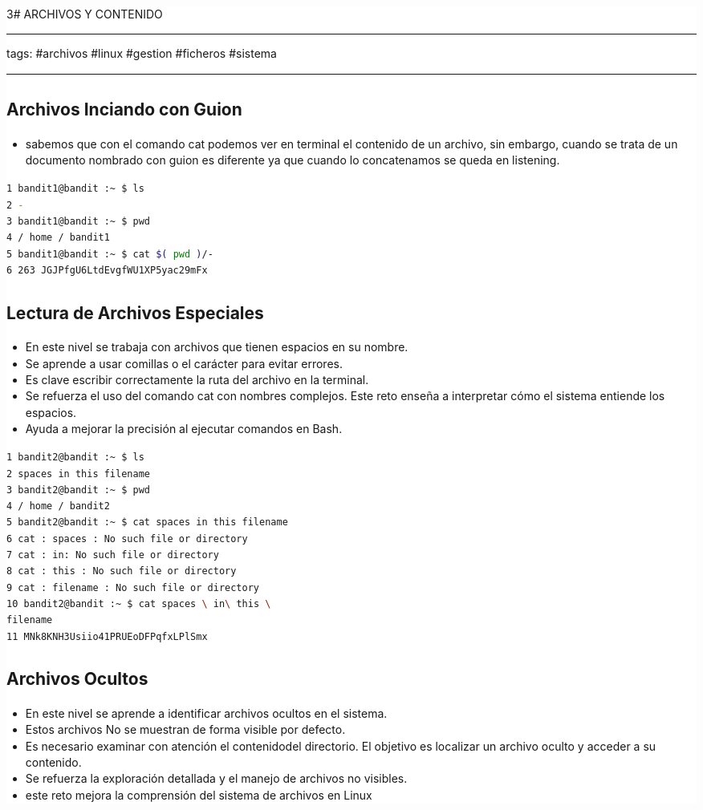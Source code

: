 3# ARCHIVOS Y CONTENIDO
___
tags: #archivos #linux #gestion #ficheros #sistema 
____
## Archivos Inciando con Guion

- sabemos que con el comando cat podemos ver en terminal el contenido de un archivo, sin embargo, cuando se trata de un documento nombrado con guion es diferente ya que cuando lo concatenamos se queda en listening.

```Bash
1 bandit1@bandit :~ $ ls
2 -
3 bandit1@bandit :~ $ pwd
4 / home / bandit1
5 bandit1@bandit :~ $ cat $( pwd )/-
6 263 JGJPfgU6LtdEvgfWU1XP5yac29mFx
```

## Lectura de Archivos Especiales

- En este nivel se trabaja con archivos que tienen espacios en su nombre. 
- Se aprende a usar comillas o el carácter para evitar errores. 
- Es clave escribir correctamente la ruta del archivo en la terminal. 
- Se refuerza el uso del comando cat con nombres complejos. Este reto enseña a interpretar cómo el sistema entiende los espacios. 
- Ayuda a mejorar la precisión al ejecutar comandos en Bash.

```Bash
1 bandit2@bandit :~ $ ls
2 spaces in this filename
3 bandit2@bandit :~ $ pwd
4 / home / bandit2
5 bandit2@bandit :~ $ cat spaces in this filename
6 cat : spaces : No such file or directory
7 cat : in: No such file or directory
8 cat : this : No such file or directory
9 cat : filename : No such file or directory
10 bandit2@bandit :~ $ cat spaces \ in\ this \
filename
11 MNk8KNH3Usiio41PRUEoDFPqfxLPlSmx
```

## Archivos Ocultos

- En este nivel se aprende a identificar archivos ocultos en el sistema. 
- Estos archivos No se muestran de forma visible por defecto.
- Es necesario examinar con atención el contenidodel directorio. El objetivo es localizar un archivo oculto y acceder a su contenido. 
- Se refuerza la exploración detallada y el manejo de archivos no visibles.
- este reto mejora la comprensión del sistema de archivos en Linux
